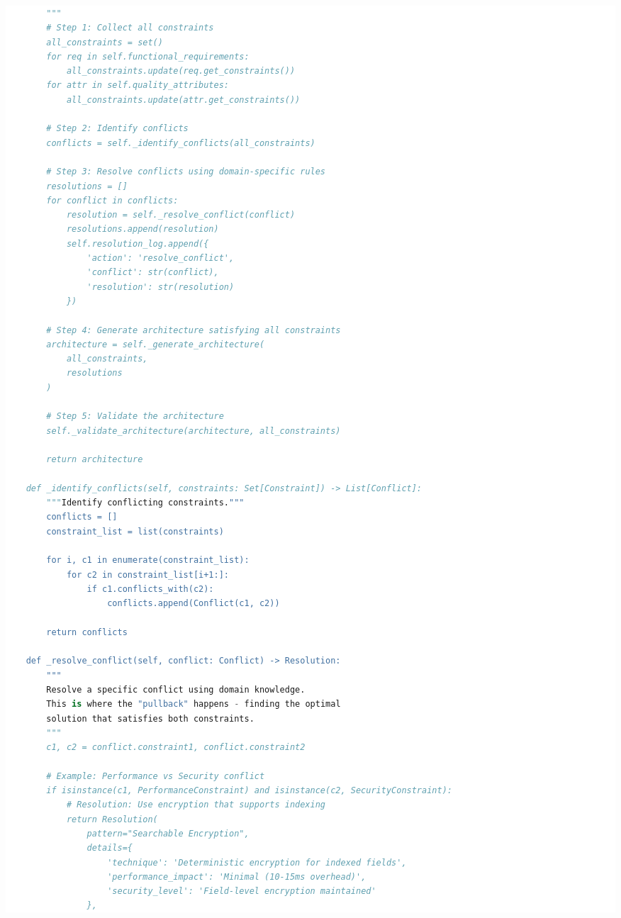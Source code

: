 ```python
        """
        # Step 1: Collect all constraints
        all_constraints = set()
        for req in self.functional_requirements:
            all_constraints.update(req.get_constraints())
        for attr in self.quality_attributes:
            all_constraints.update(attr.get_constraints())
            
        # Step 2: Identify conflicts
        conflicts = self._identify_conflicts(all_constraints)
        
        # Step 3: Resolve conflicts using domain-specific rules
        resolutions = []
        for conflict in conflicts:
            resolution = self._resolve_conflict(conflict)
            resolutions.append(resolution)
            self.resolution_log.append({
                'action': 'resolve_conflict',
                'conflict': str(conflict),
                'resolution': str(resolution)
            })
            
        # Step 4: Generate architecture satisfying all constraints
        architecture = self._generate_architecture(
            all_constraints, 
            resolutions
        )
        
        # Step 5: Validate the architecture
        self._validate_architecture(architecture, all_constraints)
        
        return architecture
        
    def _identify_conflicts(self, constraints: Set[Constraint]) -> List[Conflict]:
        """Identify conflicting constraints."""
        conflicts = []
        constraint_list = list(constraints)
        
        for i, c1 in enumerate(constraint_list):
            for c2 in constraint_list[i+1:]:
                if c1.conflicts_with(c2):
                    conflicts.append(Conflict(c1, c2))
                    
        return conflicts
        
    def _resolve_conflict(self, conflict: Conflict) -> Resolution:
        """
        Resolve a specific conflict using domain knowledge.
        This is where the "pullback" happens - finding the optimal
        solution that satisfies both constraints.
        """
        c1, c2 = conflict.constraint1, conflict.constraint2
        
        # Example: Performance vs Security conflict
        if isinstance(c1, PerformanceConstraint) and isinstance(c2, SecurityConstraint):
            # Resolution: Use encryption that supports indexing
            return Resolution(
                pattern="Searchable Encryption",
                details={
                    'technique': 'Deterministic encryption for indexed fields',
                    'performance_impact': 'Minimal (10-15ms overhead)',
                    'security_level': 'Field-level encryption maintained'
                },
```